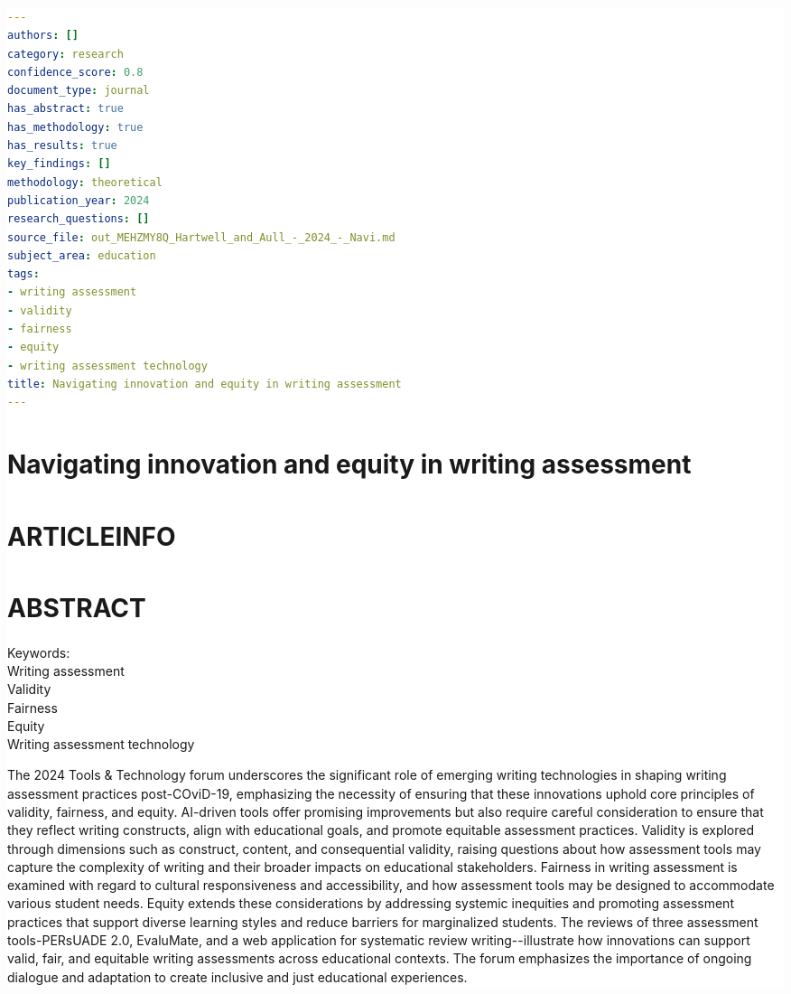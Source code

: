 ```yaml
---
authors: []
category: research
confidence_score: 0.8
document_type: journal
has_abstract: true
has_methodology: true
has_results: true
key_findings: []
methodology: theoretical
publication_year: 2024
research_questions: []
source_file: out_MEHZMY8Q_Hartwell_and_Aull_-_2024_-_Navi.md
subject_area: education
tags:
- writing assessment
- validity
- fairness
- equity
- writing assessment technology
title: Navigating innovation and equity in writing assessment
---
```


# Navigating innovation and equity in writing assessment

# ARTICLEINFO

# ABSTRACT

Keywords:   
Writing assessment   
Validity   
Fairness   
Equity   
Writing assessment technology

The 2024 Tools & Technology forum underscores the significant role of emerging writing technologies in shaping writing assessment practices post-COviD-19, emphasizing the necessity of ensuring that these innovations uphold core principles of validity, fairness, and equity. AI-driven tools offer promising improvements but also require careful consideration to ensure that they reflect writing constructs, align with educational goals, and promote equitable assessment practices. Validity is explored through dimensions such as construct, content, and consequential validity, raising questions about how assessment tools may capture the complexity of writing and their broader impacts on educational stakeholders. Fairness in writing assessment is examined with regard to cultural responsiveness and accessibility, and how assessment tools may be designed to accommodate various student needs. Equity extends these considerations by addressing systemic inequities and promoting assessment practices that support diverse learning styles and reduce barriers for marginalized students. The reviews of three assessment tools-PERsUADE 2.0, EvaluMate, and a web application for systematic review writing--illustrate how innovations can support valid, fair, and equitable writing assessments across educational contexts. The forum emphasizes the importance of ongoing dialogue and adaptation to create inclusive and just educational experiences.
